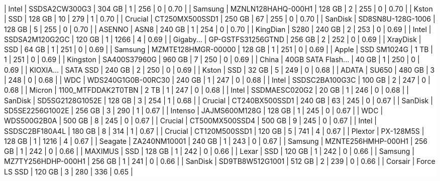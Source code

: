 | Intel     | SSDSA2CW300G3      | 304 GB | 1       | 256   | 0     | 0.70   |
| Samsung   | MZNLN128HAHQ-000H1 | 128 GB | 2       | 255   | 0     | 0.70   |
| Kston     | SSD                | 128 GB | 10      | 279   | 1     | 0.70   |
| Crucial   | CT250MX500SSD1     | 250 GB | 67      | 255   | 0     | 0.70   |
| SanDisk   | SD8SN8U-128G-1006  | 128 GB | 5       | 255   | 0     | 0.70   |
| ASENNO    | ASN8               | 240 GB | 1       | 254   | 0     | 0.70   |
| KingDian  | S280               | 240 GB | 2       | 253   | 0     | 0.69   |
| Intel     | SSDSA2M120G2GC     | 120 GB | 1       | 1266  | 4     | 0.69   |
| Gigaby... | GP-GSTFS31256GTND  | 256 GB | 2       | 252   | 0     | 0.69   |
| XrayDisk  | SSD                | 64 GB  | 1       | 251   | 0     | 0.69   |
| Samsung   | MZMTE128HMGR-00000 | 128 GB | 1       | 251   | 0     | 0.69   |
| Apple     | SSD SM1024G        | 1 TB   | 1       | 251   | 0     | 0.69   |
| Kingston  | SA400S37960G       | 960 GB | 7       | 250   | 0     | 0.69   |
| China     | 40GB SATA Flash... | 40 GB  | 1       | 250   | 0     | 0.69   |
| KIOXIA... | SATA SSD           | 240 GB | 2       | 250   | 0     | 0.69   |
| Kston     | SSD                | 32 GB  | 5       | 249   | 0     | 0.68   |
| ADATA     | SU650              | 480 GB | 3       | 248   | 0     | 0.68   |
| WDC       | WDS240G1G0B-00RC30 | 240 GB | 1       | 247   | 0     | 0.68   |
| Intel     | SSDSC2BA100G3C     | 100 GB | 2       | 247   | 0     | 0.68   |
| Micron    | 1100_MTFDDAK2T0TBN | 2 TB   | 1       | 247   | 0     | 0.68   |
| Intel     | SSDMAESC020G2      | 20 GB  | 1       | 246   | 0     | 0.68   |
| SanDisk   | SD5SG2128G1052E    | 128 GB | 3       | 254   | 1     | 0.68   |
| Crucial   | CT240BX500SSD1     | 240 GB | 63      | 245   | 0     | 0.67   |
| SanDisk   | SD5SE2256G1002E    | 256 GB | 3       | 290   | 1     | 0.67   |
| Intenso   | JAJMS600M128G      | 128 GB | 1       | 245   | 0     | 0.67   |
| WDC       | WDS500G2B0A        | 500 GB | 8       | 245   | 0     | 0.67   |
| Crucial   | CT500MX500SSD4     | 500 GB | 9       | 245   | 0     | 0.67   |
| Intel     | SSDSC2BF180A4L     | 180 GB | 8       | 314   | 1     | 0.67   |
| Crucial   | CT120M500SSD1      | 120 GB | 5       | 741   | 4     | 0.67   |
| Plextor   | PX-128M5S          | 128 GB | 1       | 1216  | 4     | 0.67   |
| Seagate   | ZA240NM10001       | 240 GB | 1       | 243   | 0     | 0.67   |
| Samsung   | MZNTE256HMHP-000H1 | 256 GB | 1       | 242   | 0     | 0.66   |
| MAXIMUS   | SSD                | 128 GB | 1       | 242   | 0     | 0.66   |
| Lexar     | SSD                | 120 GB | 1       | 242   | 0     | 0.66   |
| Samsung   | MZ7TY256HDHP-000H1 | 256 GB | 1       | 241   | 0     | 0.66   |
| SanDisk   | SD9TB8W512G1001    | 512 GB | 2       | 239   | 0     | 0.66   |
| Corsair   | Force LS SSD       | 120 GB | 3       | 280   | 336   | 0.65   |